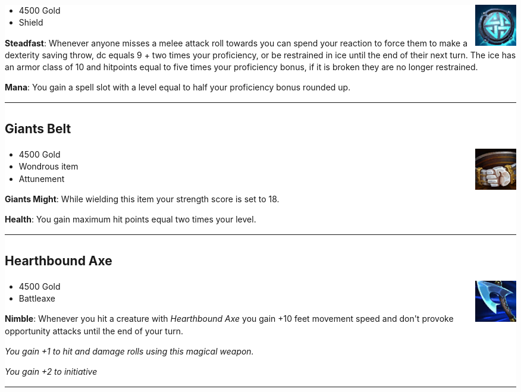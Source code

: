 <img src="https://github.com/Sebastianhju/Runeterra-5e/blob/main/img-items/Glacial Buckler.png" Align=right width=8% height=8%>

- 4500 Gold
- Shield

**Steadfast**: Whenever anyone misses a melee attack roll towards you can spend your reaction to force them to make a dexterity saving throw, dc equals 9 + two times your proficiency, or be restrained in ice until the end of their next turn. The ice has an armor class of 10 and hitpoints equal to five times your proficiency bonus, if it is broken they are no longer restrained.

**Mana**: You gain a spell slot with a level equal to half your proficiency bonus rounded up.

---

## Giants Belt

<img src="https://github.com/Sebastianhju/Runeterra-5e/blob/main/img-items/Giants Belt.png" Align=right width=8% height=8%>

- 4500 Gold
- Wondrous item
- Attunement

**Giants Might**: While wielding this item your strength score is set to 18.

**Health**: You gain maximum hit points equal two times your level. 

---

## Hearthbound Axe

<img src="https://github.com/Sebastianhju/Runeterra-5e/blob/main/img-items/Hearthbound Axe.png" Align=right width=8% height=8%>

- 4500 Gold
- Battleaxe

**Nimble**: Whenever you hit a creature with _Hearthbound Axe_ you gain +10 feet movement speed and don't provoke opportunity attacks until the end of your turn. 

_You gain +1 to hit and damage rolls using this magical weapon._

_You gain +2 to initiative_

---
